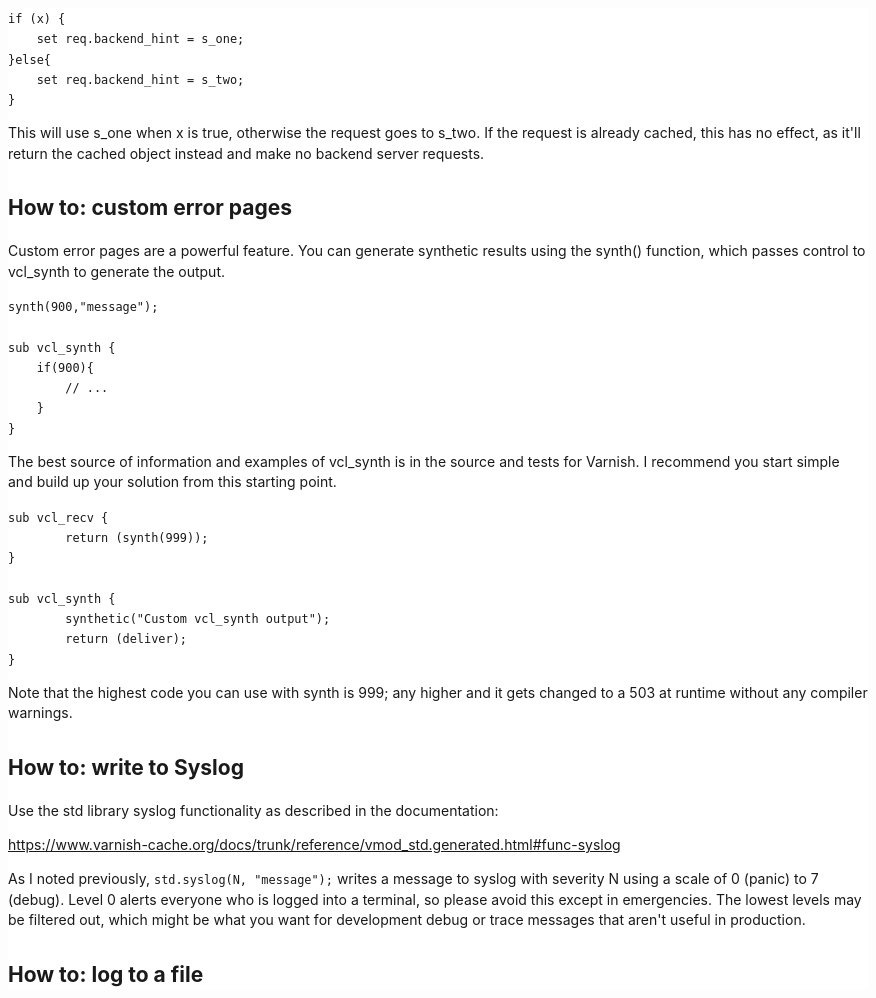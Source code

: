     if (x) {
        set req.backend_hint = s_one;
    }else{
        set req.backend_hint = s_two;
    }

This will use s\_one when x is true, otherwise the request goes to
s\_two. If the request is already cached, this has no effect, as it'll
return the cached object instead and make no backend server requests.

How to: custom error pages
--------------------------

Custom error pages are a powerful feature. You can generate synthetic
results using the synth() function, which passes control to vcl\_synth
to generate the output.

    synth(900,"message");

    sub vcl_synth {
        if(900){
            // ...
        }
    }

The best source of information and examples of vcl\_synth is in the
source and tests for Varnish. I recommend you start simple and build up
your solution from this starting point.

    sub vcl_recv {
            return (synth(999));
    }

    sub vcl_synth {
            synthetic("Custom vcl_synth output");
            return (deliver);
    }

Note that the highest code you can use with synth is 999; any higher and
it gets changed to a 503 at runtime without any compiler warnings.

How to: write to Syslog
-----------------------

Use the std library syslog functionality as described in the
documentation:

<https://www.varnish-cache.org/docs/trunk/reference/vmod_std.generated.html#func-syslog>

As I noted previously, `std.syslog(N, "message");` writes a message to
syslog with severity N using a scale of 0 (panic) to 7 (debug). Level 0
alerts everyone who is logged into a terminal, so please avoid this
except in emergencies. The lowest levels may be filtered out, which
might be what you want for development debug or trace messages that
aren't useful in production.

How to: log to a file
---------------------
